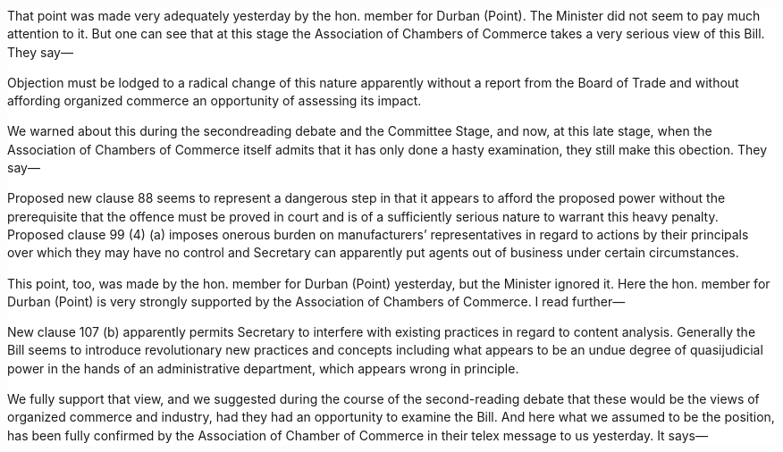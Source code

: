 <p>That point was made very adequately yesterday by the hon. member for Durban (Point). The Minister did not seem to pay much attention to it. But one can see that at this stage the Association of Chambers of Commerce takes a very serious view of this Bill. They say&#x2014;</p>

<block name="quote">Objection must be lodged to a radical change of this nature apparently without a report from the Board of Trade and without affording organized commerce an opportunity of assessing its impact.</block>

<p>We warned about this during the secondreading debate and the Committee Stage, and now, at this late stage, when the Association of Chambers of Commerce itself admits that it has only done a hasty examination, they still make this obection. They say&#x2014;</p>

<block name="quote">Proposed new clause 88 seems to represent a dangerous step in that it appears to afford the proposed power without the prerequisite that the offence must be proved in court and is of a sufficiently serious nature to warrant this heavy penalty. Proposed clause 99 (4) (a) imposes onerous burden on manufacturers&#x2019; representatives in regard to actions by their principals over which they may have no control and Secretary can apparently put agents out of business under certain circumstances.</block>

<p>This point, too, was made by the hon. member for Durban (Point) yesterday, but the Minister ignored it. Here the hon. member for Durban (Point) is very strongly supported by the Association of Chambers of Commerce. I read further&#x2014;</p>

<block name="quote">New clause 107 (b) apparently permits Secretary to interfere with existing practices in regard to content analysis. Generally the Bill seems to introduce revolutionary new practices and concepts including what appears to be an undue degree of quasijudicial power in the hands of an administrative department, which appears wrong in principle.</block>

<p>We fully support that view, and we suggested during the course of the second-reading debate that these would be the views of organized commerce and industry, had they had an opportunity to examine the Bill. And here what we assumed to be the position, has been fully confirmed by the Association of Chamber of Commerce in their telex message to us yesterday. It says&#x2014;</p>

